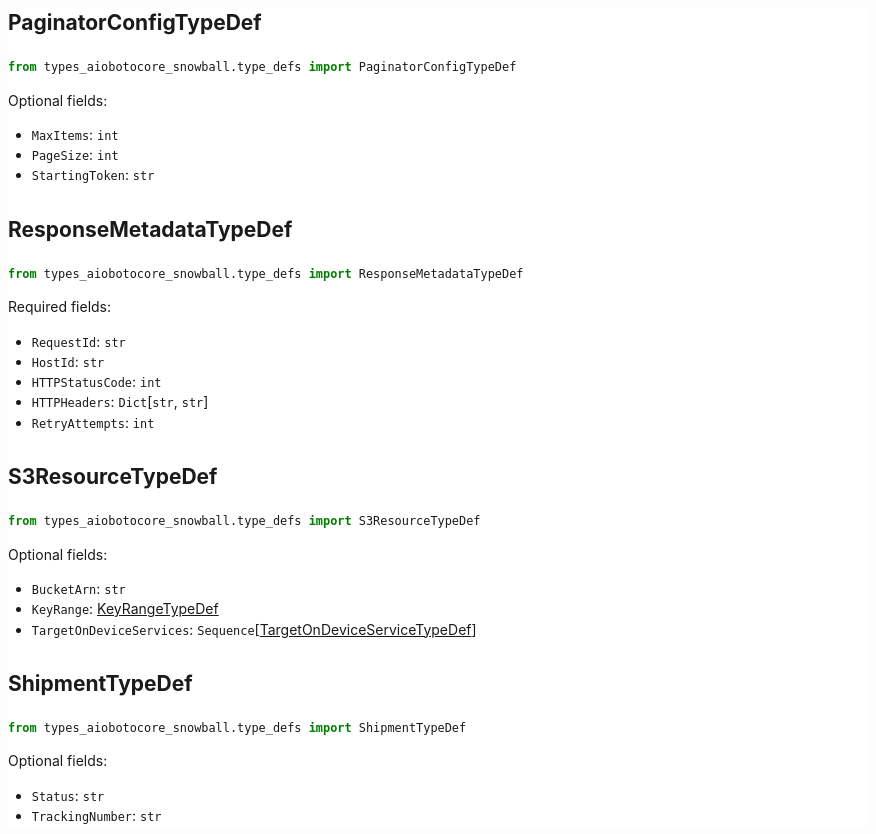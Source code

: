 <a id="paginatorconfigtypedef"></a>

## PaginatorConfigTypeDef

```python
from types_aiobotocore_snowball.type_defs import PaginatorConfigTypeDef
```

Optional fields:

- `MaxItems`: `int`
- `PageSize`: `int`
- `StartingToken`: `str`

<a id="responsemetadatatypedef"></a>

## ResponseMetadataTypeDef

```python
from types_aiobotocore_snowball.type_defs import ResponseMetadataTypeDef
```

Required fields:

- `RequestId`: `str`
- `HostId`: `str`
- `HTTPStatusCode`: `int`
- `HTTPHeaders`: `Dict`\[`str`, `str`\]
- `RetryAttempts`: `int`

<a id="s3resourcetypedef"></a>

## S3ResourceTypeDef

```python
from types_aiobotocore_snowball.type_defs import S3ResourceTypeDef
```

Optional fields:

- `BucketArn`: `str`
- `KeyRange`: [KeyRangeTypeDef](./type_defs.md#keyrangetypedef)
- `TargetOnDeviceServices`:
  `Sequence`\[[TargetOnDeviceServiceTypeDef](./type_defs.md#targetondeviceservicetypedef)\]

<a id="shipmenttypedef"></a>

## ShipmentTypeDef

```python
from types_aiobotocore_snowball.type_defs import ShipmentTypeDef
```

Optional fields:

- `Status`: `str`
- `TrackingNumber`: `str`
